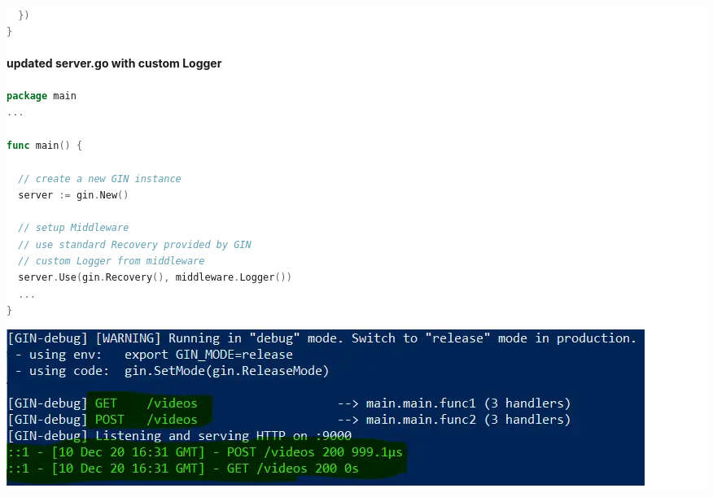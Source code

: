 ```go
  })
}
```



#### updated server.go with custom Logger
```go
package main
...

func main() {
  
  // create a new GIN instance
  server := gin.New()
  
  // setup Middleware
  // use standard Recovery provided by GIN
  // custom Logger from middleware
  server.Use(gin.Recovery(), middleware.Logger())
  ...
}
```
![run3](img/run3.webp)